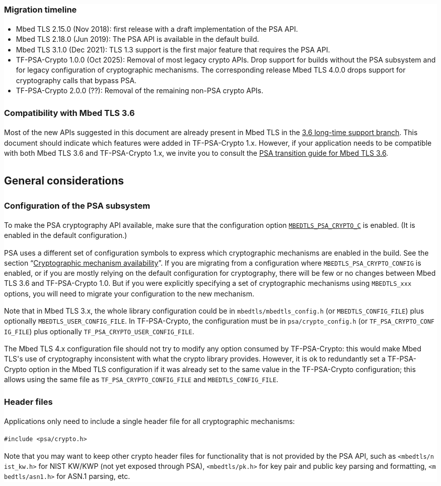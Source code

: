 ### Migration timeline

* Mbed TLS 2.15.0 (Nov 2018): first release with a draft implementation of the PSA API.
* Mbed TLS 2.18.0 (Jun 2019): The PSA API is available in the default build.
* Mbed TLS 3.1.0 (Dec 2021): TLS 1.3 support is the first major feature that requires the PSA API.
* TF-PSA-Crypto 1.0.0 (Oct 2025): Removal of most legacy crypto APIs. Drop support for builds without the PSA subsystem and for legacy configuration of cryptographic mechanisms.
  The corresponding release Mbed TLS 4.0.0 drops support for cryptography calls that bypass PSA.
* TF-PSA-Crypto 2.0.0 (??): Removal of the remaining non-PSA crypto APIs.

### Compatibility with Mbed TLS 3.6

Most of the new APIs suggested in this document are already present in Mbed TLS in the [3.6 long-time support branch](https://github.com/Mbed-TLS/mbedtls/tree/mbedtls-3.6). This document should indicate which features were added in TF-PSA-Crypto 1.x. However, if your application needs to be compatible with both Mbed TLS 3.6 and TF-PSA-Crypto 1.x, we invite you to consult the [PSA transition guide for Mbed TLS 3.6](https://github.com/Mbed-TLS/mbedtls/blob/mbedtls-3.6/docs/psa-transition.md).

## General considerations

### Configuration of the PSA subsystem

To make the PSA cryptography API available, make sure that the configuration option [`MBEDTLS_PSA_CRYPTO_C`](https://mbed-tls.readthedocs.io/projects/api/en/development/api/file/mbedtls__config_8h/#c.MBEDTLS_PSA_CRYPTO_C) is enabled. (It is enabled in the default configuration.)

PSA uses a different set of configuration symbols to express which cryptographic mechanisms are enabled in the build. See the section “[Cryptographic mechanism availability](#cryptographic-mechanism-availability)”. If you are migrating from a configuration where `MBEDTLS_PSA_CRYPTO_CONFIG` is enabled, or if you are mostly relying on the default configuration for cryptography, there will be few or no changes between Mbed TLS 3.6 and TF-PSA-Crypto 1.0. But if you were explicitly specifying a set of cryptographic mechanisms using `MBEDTLS_xxx` options, you will need to migrate your configuration to the new mechanism.

Note that in Mbed TLS 3.x, the whole library configuration could be in `mbedtls/mbedtls_config.h` (or `MBEDTLS_CONFIG_FILE`) plus optionally `MBEDTLS_USER_CONFIG_FILE`. In TF-PSA-Crypto, the configuration must be in `psa/crypto_config.h` (or `TF_PSA_CRYPTO_CONFIG_FILE`) plus optionally `TF_PSA_CRYPTO_USER_CONFIG_FILE`.

The Mbed TLS 4.x configuration file should not try to modify any option consumed by TF-PSA-Crypto: this would make Mbed TLS's use of cryptography inconsistent with what the crypto library provides. However, it is ok to redundantly set a TF-PSA-Crypto option in the Mbed TLS configuration if it was already set to the same value in the TF-PSA-Crypto configuration; this allows using the same file as `TF_PSA_CRYPTO_CONFIG_FILE` and `MBEDTLS_CONFIG_FILE`.

### Header files

Applications only need to include a single header file for all cryptographic mechanisms:
```
#include <psa/crypto.h>
```

Note that you may want to keep other crypto header files for functionality that is not provided by the PSA API, such as `<mbedtls/nist_kw.h>` for NIST KW/KWP (not yet exposed through PSA), `<mbedtls/pk.h>` for key pair and public key parsing and formatting, `<mbedtls/asn1.h>` for ASN.1 parsing, etc.
